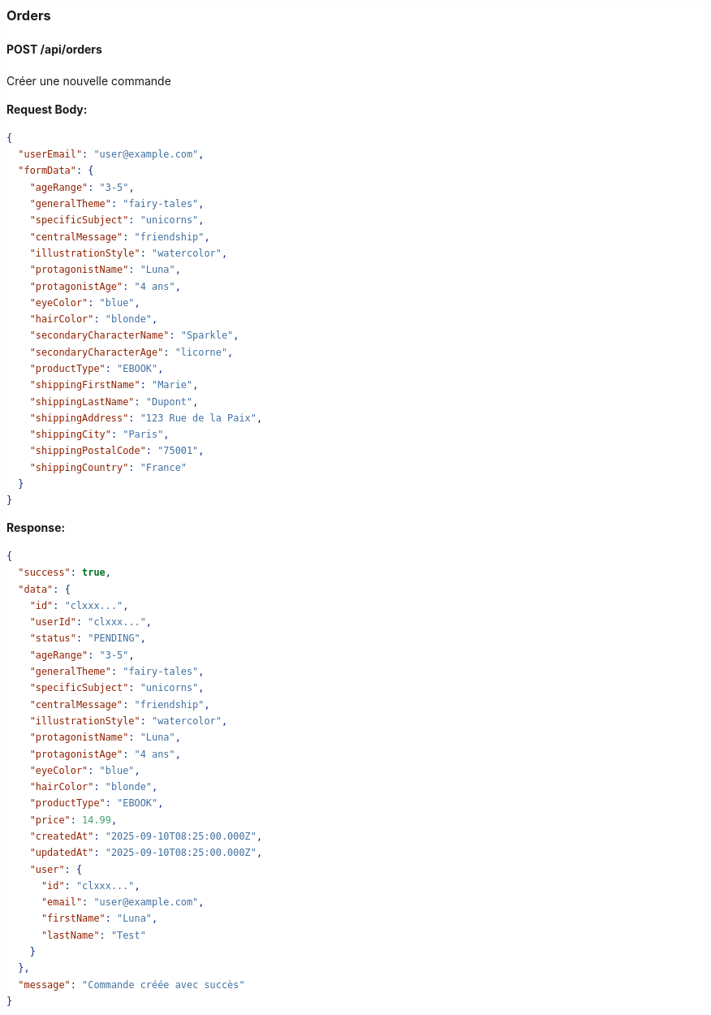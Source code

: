 ### Orders

#### POST /api/orders
Créer une nouvelle commande

**Request Body:**
```json
{
  "userEmail": "user@example.com",
  "formData": {
    "ageRange": "3-5",
    "generalTheme": "fairy-tales",
    "specificSubject": "unicorns",
    "centralMessage": "friendship",
    "illustrationStyle": "watercolor",
    "protagonistName": "Luna",
    "protagonistAge": "4 ans",
    "eyeColor": "blue",
    "hairColor": "blonde",
    "secondaryCharacterName": "Sparkle",
    "secondaryCharacterAge": "licorne",
    "productType": "EBOOK",
    "shippingFirstName": "Marie",
    "shippingLastName": "Dupont",
    "shippingAddress": "123 Rue de la Paix",
    "shippingCity": "Paris",
    "shippingPostalCode": "75001",
    "shippingCountry": "France"
  }
}
```

**Response:**
```json
{
  "success": true,
  "data": {
    "id": "clxxx...",
    "userId": "clxxx...",
    "status": "PENDING",
    "ageRange": "3-5",
    "generalTheme": "fairy-tales",
    "specificSubject": "unicorns",
    "centralMessage": "friendship",
    "illustrationStyle": "watercolor",
    "protagonistName": "Luna",
    "protagonistAge": "4 ans",
    "eyeColor": "blue",
    "hairColor": "blonde",
    "productType": "EBOOK",
    "price": 14.99,
    "createdAt": "2025-09-10T08:25:00.000Z",
    "updatedAt": "2025-09-10T08:25:00.000Z",
    "user": {
      "id": "clxxx...",
      "email": "user@example.com",
      "firstName": "Luna",
      "lastName": "Test"
    }
  },
  "message": "Commande créée avec succès"
}
```
